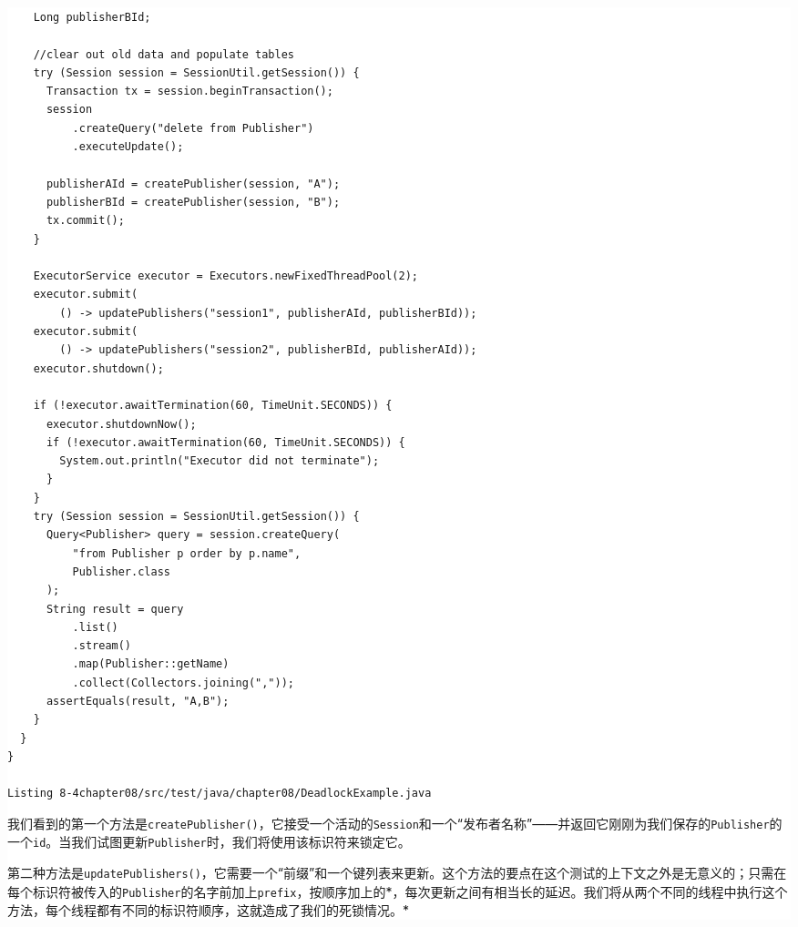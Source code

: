 ```
    Long publisherBId;

    //clear out old data and populate tables
    try (Session session = SessionUtil.getSession()) {
      Transaction tx = session.beginTransaction();
      session
          .createQuery("delete from Publisher")
          .executeUpdate();

      publisherAId = createPublisher(session, "A");
      publisherBId = createPublisher(session, "B");
      tx.commit();
    }

    ExecutorService executor = Executors.newFixedThreadPool(2);
    executor.submit(
        () -> updatePublishers("session1", publisherAId, publisherBId));
    executor.submit(
        () -> updatePublishers("session2", publisherBId, publisherAId));
    executor.shutdown();

    if (!executor.awaitTermination(60, TimeUnit.SECONDS)) {
      executor.shutdownNow();
      if (!executor.awaitTermination(60, TimeUnit.SECONDS)) {
        System.out.println("Executor did not terminate");
      }
    }
    try (Session session = SessionUtil.getSession()) {
      Query<Publisher> query = session.createQuery(
          "from Publisher p order by p.name",
          Publisher.class
      );
      String result = query
          .list()
          .stream()
          .map(Publisher::getName)
          .collect(Collectors.joining(","));
      assertEquals(result, "A,B");
    }
  }
}

Listing 8-4chapter08/src/test/java/chapter08/DeadlockExample.java

```

我们看到的第一个方法是`createPublisher()`，它接受一个活动的`Session`和一个“发布者名称”——并返回它刚刚为我们保存的`Publisher`的一个`id`。当我们试图更新`Publisher`时，我们将使用该标识符来锁定它。

第二种方法是`updatePublishers()`，它需要一个“前缀”和一个键列表来更新。这个方法的要点在这个测试的上下文之外是无意义的；只需在每个标识符被传入的`Publisher`的名字前加上`prefix`，按顺序加上的*，每次更新之间有相当长的延迟。我们将从两个不同的线程中执行这个方法，每个线程都有不同的标识符顺序，这就造成了我们的死锁情况。*
